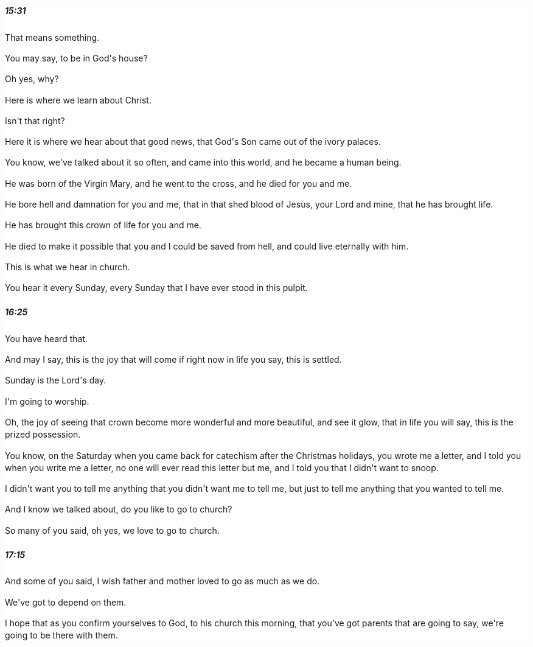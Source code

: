 ##### 15:31

That means something.

You may say, to be in God's house?

Oh yes, why?

Here is where we learn about Christ.

Isn't that right?

Here it is where we hear about that good news, that God's Son came out of the ivory palaces.

You know, we've talked about it so often, and came into this world, and he became a human being.

He was born of the Virgin Mary, and he went to the cross, and he died for you and me.

He bore hell and damnation for you and me, that in that shed blood of Jesus, your Lord and mine, that he has brought life.

He has brought this crown of life for you and me.

He died to make it possible that you and I could be saved from hell, and could live eternally with him.

This is what we hear in church.

You hear it every Sunday, every Sunday that I have ever stood in this pulpit.

##### 16:25

You have heard that.

And may I say, this is the joy that will come if right now in life you say, this is settled.

Sunday is the Lord's day.

I'm going to worship.

Oh, the joy of seeing that crown become more wonderful and more beautiful, and see it glow, that in life you will say, this is the prized possession.

You know, on the Saturday when you came back for catechism after the Christmas holidays, you wrote me a letter, and I told you when you write me a letter, no one will ever read this letter but me, and I told you that I didn't want to snoop.

I didn't want you to tell me anything that you didn't want me to tell me, but just to tell me anything that you wanted to tell me.

And I know we talked about, do you like to go to church?

So many of you said, oh yes, we love to go to church.

##### 17:15

And some of you said, I wish father and mother loved to go as much as we do.

We've got to depend on them.

I hope that as you confirm yourselves to God, to his church this morning, that you've got parents that are going to say, we're going to be there with them.
